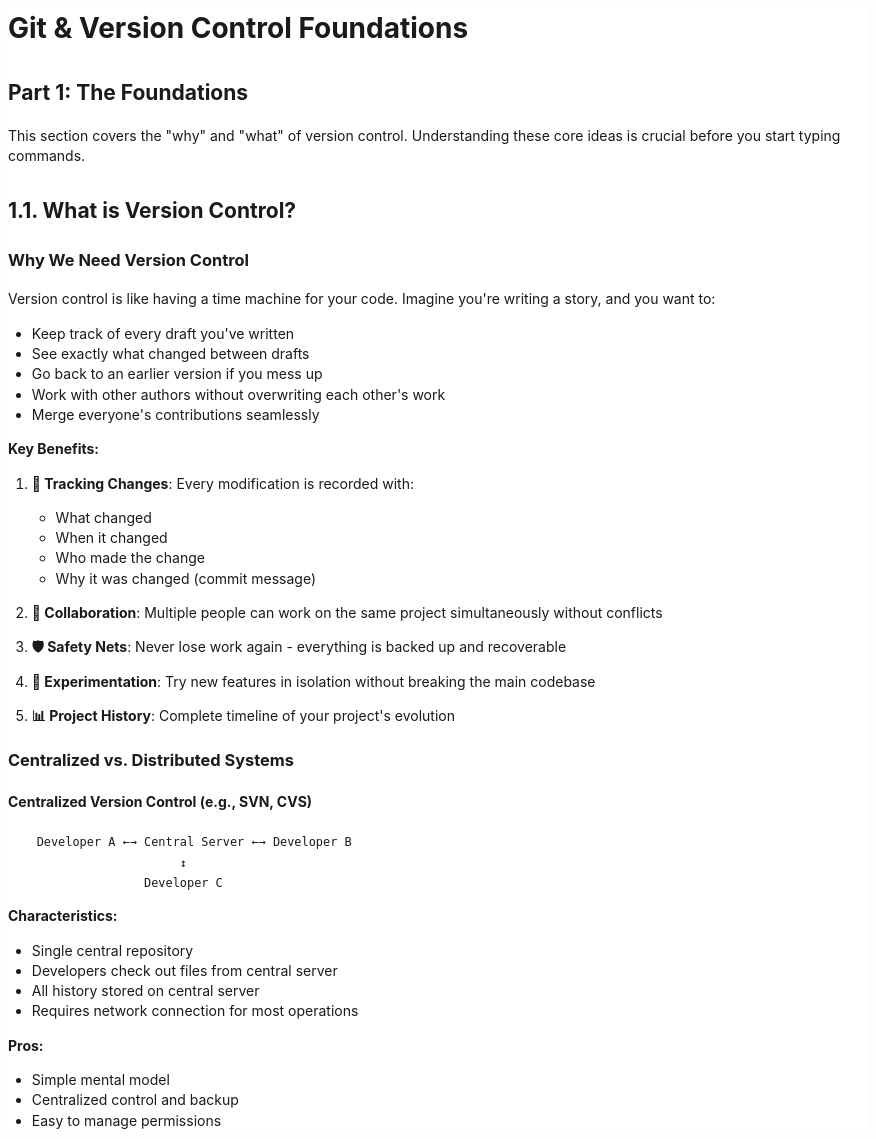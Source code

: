 # Git & Version Control Foundations

## Part 1: The Foundations

This section covers the "why" and "what" of version control. Understanding these core ideas is crucial before you start typing commands.

## 1.1. What is Version Control?

### Why We Need Version Control

Version control is like having a time machine for your code. Imagine you're writing a story, and you want to:
- Keep track of every draft you've written
- See exactly what changed between drafts
- Go back to an earlier version if you mess up
- Work with other authors without overwriting each other's work
- Merge everyone's contributions seamlessly

**Key Benefits:**

1. **📜 Tracking Changes**: Every modification is recorded with:
   - What changed
   - When it changed
   - Who made the change
   - Why it was changed (commit message)

2. **👥 Collaboration**: Multiple people can work on the same project simultaneously without conflicts

3. **🛡️ Safety Nets**: Never lose work again - everything is backed up and recoverable

4. **🔄 Experimentation**: Try new features in isolation without breaking the main codebase

5. **📊 Project History**: Complete timeline of your project's evolution

### Centralized vs. Distributed Systems

#### Centralized Version Control (e.g., SVN, CVS)
```
    Developer A ←→ Central Server ←→ Developer B
                        ↕
                   Developer C
```

**Characteristics:**
- Single central repository
- Developers check out files from central server
- All history stored on central server
- Requires network connection for most operations

**Pros:**
- Simple mental model
- Centralized control and backup
- Easy to manage permissions

